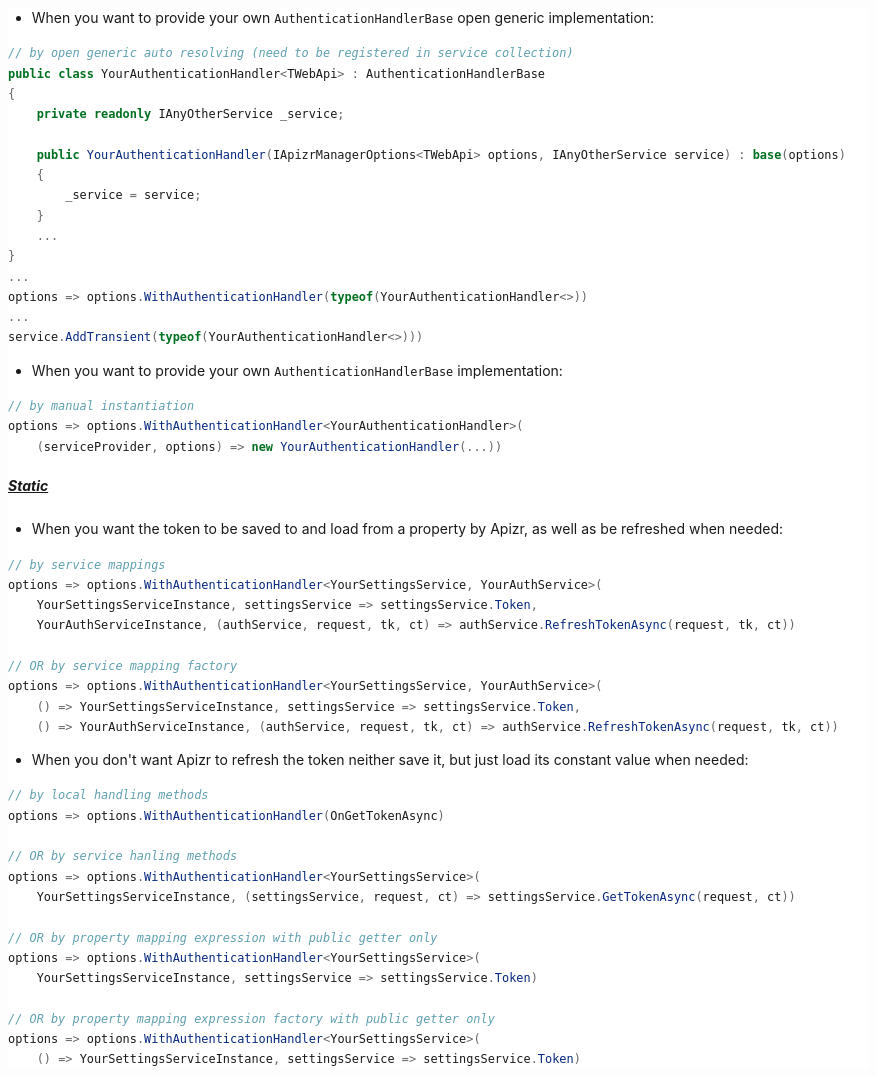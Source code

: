 - When you want to provide your own `AuthenticationHandlerBase` open generic implementation:
```csharp
// by open generic auto resolving (need to be registered in service collection)
public class YourAuthenticationHandler<TWebApi> : AuthenticationHandlerBase
{
    private readonly IAnyOtherService _service;

    public YourAuthenticationHandler(IApizrManagerOptions<TWebApi> options, IAnyOtherService service) : base(options)
    {
        _service = service;
    }
    ...
}
...
options => options.WithAuthenticationHandler(typeof(YourAuthenticationHandler<>))
...
service.AddTransient(typeof(YourAuthenticationHandler<>)))
```

- When you want to provide your own `AuthenticationHandlerBase` implementation:
```csharp
// by manual instantiation
options => options.WithAuthenticationHandler<YourAuthenticationHandler>(
    (serviceProvider, options) => new YourAuthenticationHandler(...))
```

##### [Static](#tab/tabid-static)

- When you want the token to be saved to and load from a property by Apizr, as well as be refreshed when needed:
```csharp
// by service mappings
options => options.WithAuthenticationHandler<YourSettingsService, YourAuthService>(
    YourSettingsServiceInstance, settingsService => settingsService.Token, 
    YourAuthServiceInstance, (authService, request, tk, ct) => authService.RefreshTokenAsync(request, tk, ct))

// OR by service mapping factory
options => options.WithAuthenticationHandler<YourSettingsService, YourAuthService>(
    () => YourSettingsServiceInstance, settingsService => settingsService.Token, 
    () => YourAuthServiceInstance, (authService, request, tk, ct) => authService.RefreshTokenAsync(request, tk, ct))
```

- When you don't want Apizr to refresh the token neither save it, but just load its constant value when needed:
```csharp
// by local handling methods
options => options.WithAuthenticationHandler(OnGetTokenAsync)

// OR by service hanling methods
options => options.WithAuthenticationHandler<YourSettingsService>(
    YourSettingsServiceInstance, (settingsService, request, ct) => settingsService.GetTokenAsync(request, ct))

// OR by property mapping expression with public getter only
options => options.WithAuthenticationHandler<YourSettingsService>(
    YourSettingsServiceInstance, settingsService => settingsService.Token)

// OR by property mapping expression factory with public getter only
options => options.WithAuthenticationHandler<YourSettingsService>(
    () => YourSettingsServiceInstance, settingsService => settingsService.Token)
```
